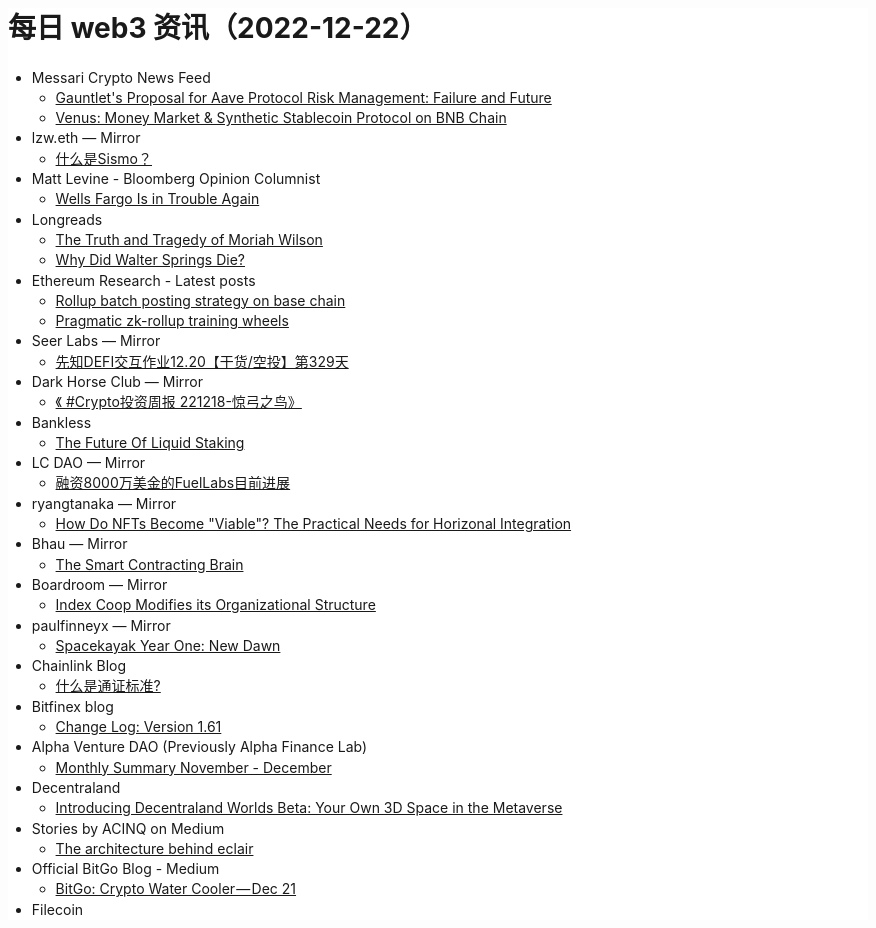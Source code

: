 # 每日 web3 资讯（2022-12-22）

- Messari Crypto News Feed
  - [Gauntlet's Proposal for Aave Protocol Risk Management: Failure and Future](https://messari.io/article/gauntlet-proposal-for-aave-protocol-risk-management-failure-and-future)
  - [Venus: Money Market & Synthetic Stablecoin Protocol on BNB Chain](https://messari.io/article/venus-money-market-and-synthetic-stablecoin-protocol-on-bnb-chain)
- lzw.eth — Mirror
  - [什么是Sismo？](https://mirror.xyz/0xbEE3C272ad4215cb352291af334dDC014BB3c20b/DjRTRXT0UimNmGDluBnyoCcToTVntN5O4lrPlka1_4c)
- Matt Levine - Bloomberg Opinion Columnist
  - [Wells Fargo Is in Trouble Again](https://www.bloomberg.com/opinion/articles/2022-12-21/wells-fargo-is-in-trouble-again)
- Longreads
  - [The Truth and Tragedy of Moriah Wilson](https://longreads.com/2022/12/21/the-truth-and-tragedy-of-moriah-wilson/)
  - [Why Did Walter Springs Die?](https://longreads.com/2022/12/21/why-did-walter-springs-die/)
- Ethereum Research - Latest posts
  - [Rollup batch posting strategy on base chain](https://ethresear.ch/t/rollup-batch-posting-strategy-on-base-chain/14463/1)
  - [Pragmatic zk-rollup training wheels](https://ethresear.ch/t/pragmatic-zk-rollup-training-wheels/14462/1)
- Seer Labs — Mirror
  - [先知DEFI交互作业12.20【干货/空投】第329天](https://mirror.xyz/seerlabs.eth/xxfnd-ONYFUK7c72d_t5cjsl_aVm9wpuE5R9ZLLjpws)
- Dark Horse Club — Mirror
  - [《 #Crypto投资周报 221218-惊弓之鸟》](https://mirror.xyz/darkhorseclub.eth/xjW7ZnQVslzHW5_96FY-b79q2kDlCXEkdsnjjkXlbyo)
- Bankless
  - [The Future Of Liquid Staking](https://newsletter.banklesshq.com/p/the-future-of-liquid-staking)
- LC DAO — Mirror
  - [融资8000万美金的FuelLabs目前进展](https://mirror.xyz/0x0fEF5c1d694e0605e9a4eF8eB48a16fceb469330/zX6eUKQMJzK_DhJtrWNpgTYfZqs9mP56QRRWeZYfMn4)
- ryangtanaka — Mirror
  - [How Do NFTs Become "Viable"? The Practical Needs for Horizonal Integration](https://mirror.xyz/ryangtanaka.eth/dnPbT8Bfetj-qxhKuNzGK5Be9rE5QdUAgvfhn_q0eJU)
- Bhau — Mirror
  - [The Smart Contracting Brain](https://mirror.xyz/0xa29FDDEc9C36BDD680D3f5867735ff8949a7F15D/SuoUHgHf_ldyAEr4f3g52jS8Fsg68P_d-odGPeqx8yY)
- Boardroom — Mirror
  - [Index Coop Modifies its Organizational Structure](https://mirror.xyz/0xb1676B5Ab63F01F154bb9938F5e8999d9Da5444B/QKQRn6BCX-KjnOz0N_O0r-C_a1fmQXuyBgf16MLn6-M)
- paulfinneyx — Mirror
  - [Spacekayak Year One: New Dawn](https://mirror.xyz/paulfinneyx.eth/XwfXctKGOZvKgZBsmox4M76dQeq2OcamoIPIruyvJ7w)
- Chainlink Blog
  - [什么是通证标准?](https://blog.chain.link/token-standards-zh/)
- Bitfinex blog
  - [Change Log: Version 1.61](https://blog.bitfinex.com/changelogs/change-log-version-1-61/)
- Alpha Venture DAO (Previously Alpha Finance Lab)
  - [Monthly Summary November - December](https://blog.alphaventuredao.io/monthly-summary-november-december-3/)
- Decentraland
  - [Introducing Decentraland Worlds Beta: Your Own 3D Space in the Metaverse](https://decentraland.org/blog/announcements/introducing-decentraland-worlds-beta-your-own-3d-space-in-the-metaverse/)
- Stories by ACINQ on Medium
  - [The architecture behind eclair](https://medium.com/@ACINQ/the-architecture-behind-eclair-ca0c99880962?source=rss-74c0a4fc8ad0------2)
- Official BitGo Blog - Medium
  - [BitGo: Crypto Water Cooler — Dec 21](https://blog.bitgo.com/bitgo-crypto-water-cooler-dec-21-6be237f0f657?source=rss----9f21e8f3e4cf---4)
- Filecoin